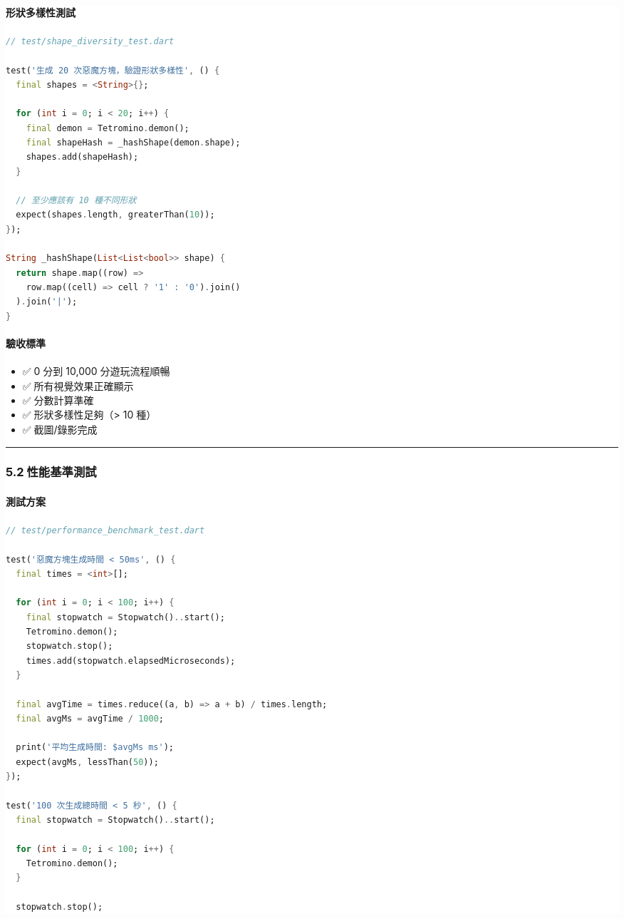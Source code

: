 #### 形狀多樣性測試
```dart
// test/shape_diversity_test.dart

test('生成 20 次惡魔方塊，驗證形狀多樣性', () {
  final shapes = <String>{};

  for (int i = 0; i < 20; i++) {
    final demon = Tetromino.demon();
    final shapeHash = _hashShape(demon.shape);
    shapes.add(shapeHash);
  }

  // 至少應該有 10 種不同形狀
  expect(shapes.length, greaterThan(10));
});

String _hashShape(List<List<bool>> shape) {
  return shape.map((row) =>
    row.map((cell) => cell ? '1' : '0').join()
  ).join('|');
}
```

#### 驗收標準
- ✅ 0 分到 10,000 分遊玩流程順暢
- ✅ 所有視覺效果正確顯示
- ✅ 分數計算準確
- ✅ 形狀多樣性足夠（> 10 種）
- ✅ 截圖/錄影完成

---

### 5.2 性能基準測試

#### 測試方案
```dart
// test/performance_benchmark_test.dart

test('惡魔方塊生成時間 < 50ms', () {
  final times = <int>[];

  for (int i = 0; i < 100; i++) {
    final stopwatch = Stopwatch()..start();
    Tetromino.demon();
    stopwatch.stop();
    times.add(stopwatch.elapsedMicroseconds);
  }

  final avgTime = times.reduce((a, b) => a + b) / times.length;
  final avgMs = avgTime / 1000;

  print('平均生成時間: $avgMs ms');
  expect(avgMs, lessThan(50));
});

test('100 次生成總時間 < 5 秒', () {
  final stopwatch = Stopwatch()..start();

  for (int i = 0; i < 100; i++) {
    Tetromino.demon();
  }

  stopwatch.stop();
```